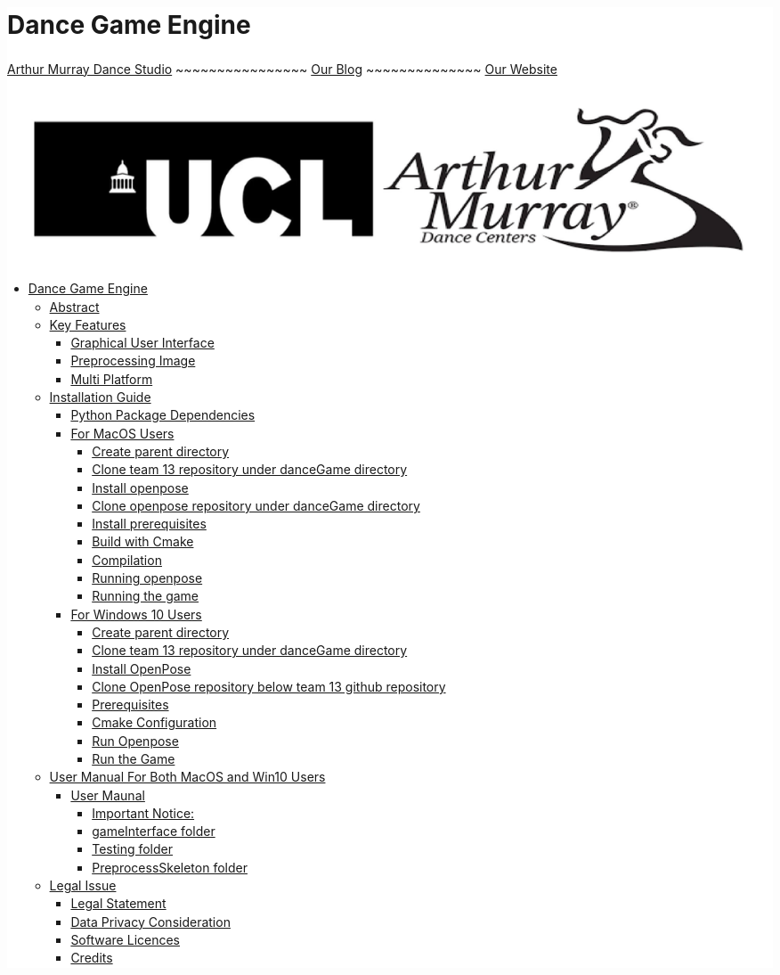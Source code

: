 ﻿# Dance Game Engine
[Arthur Murray Dance Studio](https://arthurmurray.com/)     ~~~~~~~~~~~~~~~~   [Our Blog](https://medium.com/ucl-comp0016-2020-team13) ~~~~~~~~~~~~~~ [Our Website](http://students.cs.ucl.ac.uk/2020/group13/)

![Logo](docs/imagesForREADME/coverImage/uclAndArthurMuray.png)

- [Dance Game Engine](#dance-game-engine)
  * [Abstract](#abstract)
  * [Key Features](#key-features)
    + [Graphical User Interface](#graphical-user-interface)
    + [Preprocessing Image](#preprocessing-image)
    + [Multi Platform](#multi-platform)
  * [Installation Guide](#installation-guide)
    + [Python Package Dependencies](#python-package-dependencies)
    + [For MacOS Users](#for-macos-users)
      - [Create parent directory](#create-parent-directory)
      - [Clone team 13 repository under danceGame directory](#clone-team-13-repository-under-dancegame-directory)
      - [Install openpose](#install-openpose)
      - [Clone openpose repository under danceGame directory](#clone-openpose-repository-under-dancegame-directory)
      - [Install prerequisites](#install-prerequisites)
      - [Build with Cmake](#build-with-cmake)
      - [Compilation](#compilation)
      - [Running openpose](#running-openpose)
      - [Running the game](#running-the-game)
    + [For Windows 10 Users](#for-windows-10-users)
      - [Create parent directory](#create-parent-directory-1)
      - [Clone team 13 repository under danceGame directory](#clone-team-13-repository-under-dancegame-directory-1)
      - [Install OpenPose](#install-openpose)
      - [Clone OpenPose repository below team 13 github repository](#clone-openpose-repository-below-team-13-github-repository)
      - [Prerequisites](#prerequisites)
      - [Cmake Configuration](#cmake-configuration)
      - [Run Openpose](#run-openpose)
      - [Run the Game](#run-the-game)
  * [User Manual For Both MacOS and Win10 Users](#user-manual-for-both-macos-and-win10-users)
    + [User Maunal](#user-maunal)
      - [Important Notice:](#important-notice-)
      - [gameInterface folder](#gameinterface-folder)
      - [Testing folder](#testing-folder)
      - [PreprocessSkeleton folder](#preprocessskeleton-folder)
  * [Legal Issue](#legal-issue)
    + [Legal Statement](#legal-statement)
    + [Data Privacy Consideration](#data-privacy-consideration)
    + [Software Licences](#software-licences)
    + [Credits](#credits)
